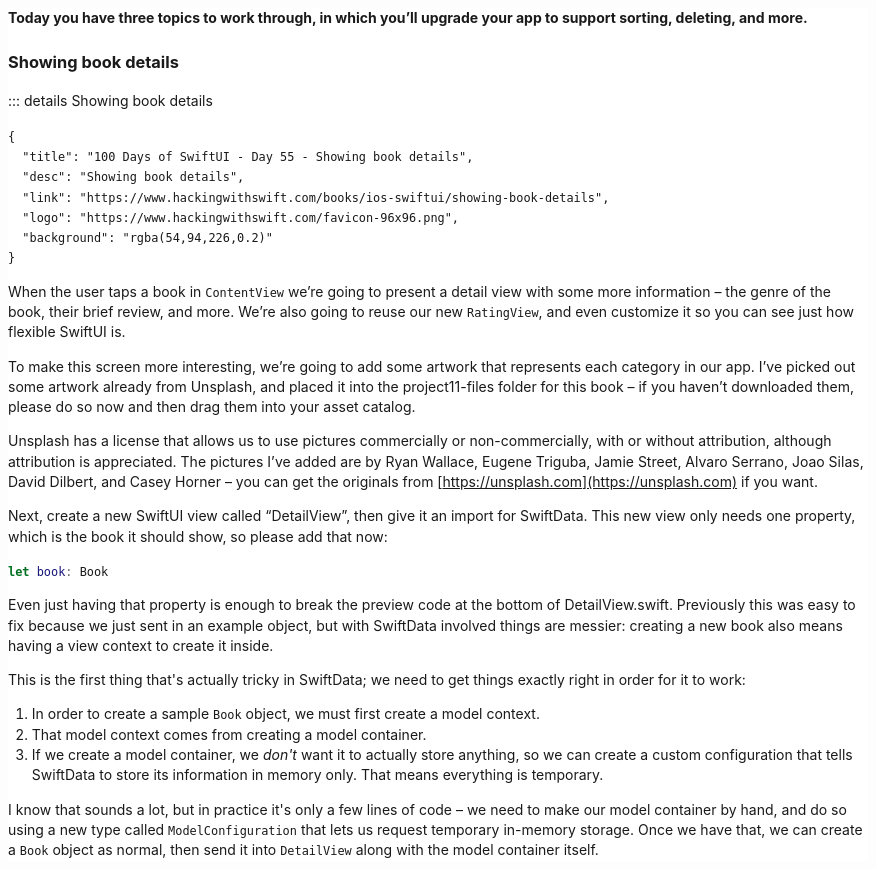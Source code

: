 __Today you have three topics to work through, in which you’ll upgrade your app to support sorting, deleting, and more.__

### Showing book details

::: details Showing book details

```component VPCard
{
  "title": "100 Days of SwiftUI - Day 55 - Showing book details",
  "desc": "Showing book details",
  "link": "https://www.hackingwithswift.com/books/ios-swiftui/showing-book-details",
  "logo": "https://www.hackingwithswift.com/favicon-96x96.png",
  "background": "rgba(54,94,226,0.2)"
}
```

<VidStack src="youtube/xI7El05optA" />

When the user taps a book in `ContentView` we’re going to present a detail view with some more information – the genre of the book, their brief review, and more. We’re also going to reuse our new `RatingView`, and even customize it so you can see just how flexible SwiftUI is.

To make this screen more interesting, we’re going to add some artwork that represents each category in our app. I’ve picked out some artwork already from Unsplash, and placed it into the project11-files folder for this book – if you haven’t downloaded them, please do so now and then drag them into your asset catalog.

Unsplash has a license that allows us to use pictures commercially or non-commercially, with or without attribution, although attribution is appreciated. The pictures I’ve added are by Ryan Wallace, Eugene Triguba, Jamie Street, Alvaro Serrano, Joao Silas, David Dilbert, and Casey Horner – you can get the originals from [https://unsplash.com](https://unsplash.com) if you want.

Next, create a new SwiftUI view called “DetailView”, then give it an import for SwiftData. This new view only needs one property, which is the book it should show, so please add that now:

```swift
let book: Book
```

Even just having that property is enough to break the preview code at the bottom of DetailView.swift. Previously this was easy to fix because we just sent in an example object, but with SwiftData involved things are messier: creating a new book also means having a view context to create it inside.

This is the first thing that's actually tricky in SwiftData; we need to get things exactly right in order for it to work:

1. In order to create a sample `Book` object, we must first create a model context.
2. That model context comes from creating a model container.
3. If we create a model container, we _don't_ want it to actually store anything, so we can create a custom configuration that tells SwiftData to store its information in memory only. That means everything is temporary.

I know that sounds a lot, but in practice it's only a few lines of code – we need to make our model container by hand, and do so using a new type called `ModelConfiguration` that lets us request temporary in-memory storage. Once we have that, we can create a `Book` object as normal, then send it into `DetailView` along with the model container itself.
